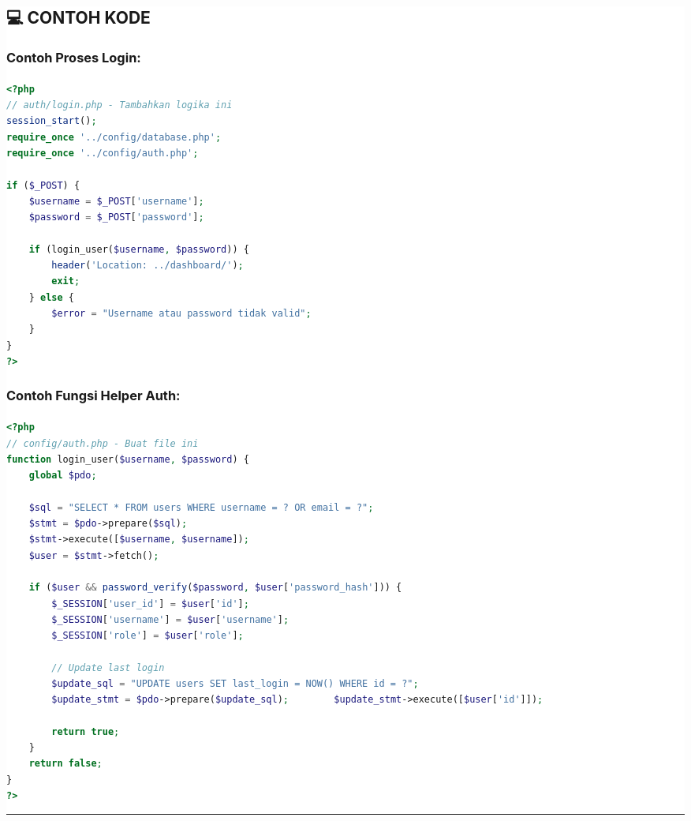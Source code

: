 
## 💻 CONTOH KODE

### **Contoh Proses Login:**
```php
<?php
// auth/login.php - Tambahkan logika ini
session_start();
require_once '../config/database.php';
require_once '../config/auth.php';

if ($_POST) {
    $username = $_POST['username'];
    $password = $_POST['password'];
    
    if (login_user($username, $password)) {
        header('Location: ../dashboard/');
        exit;
    } else {
        $error = "Username atau password tidak valid";
    }
}
?>
```

### **Contoh Fungsi Helper Auth:**
```php
<?php
// config/auth.php - Buat file ini
function login_user($username, $password) {
    global $pdo;
    
    $sql = "SELECT * FROM users WHERE username = ? OR email = ?";
    $stmt = $pdo->prepare($sql);
    $stmt->execute([$username, $username]);
    $user = $stmt->fetch();
    
    if ($user && password_verify($password, $user['password_hash'])) {
        $_SESSION['user_id'] = $user['id'];
        $_SESSION['username'] = $user['username'];
        $_SESSION['role'] = $user['role'];
        
        // Update last login
        $update_sql = "UPDATE users SET last_login = NOW() WHERE id = ?";
        $update_stmt = $pdo->prepare($update_sql);        $update_stmt->execute([$user['id']]);
        
        return true;
    }
    return false;
}
?>
```

---